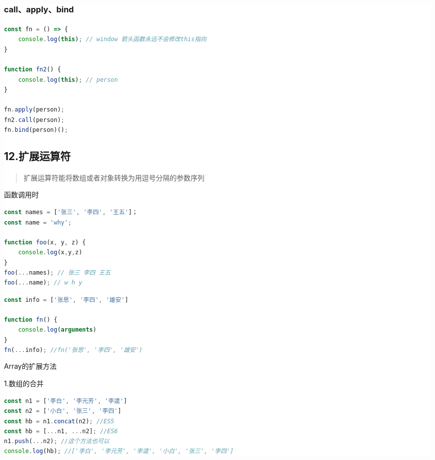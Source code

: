 

### call、apply、bind

```javascript
const fn = () => {
    console.log(this); // window 箭头函数永远不会修改this指向
}

function fn2() {
    console.log(this); // person
}

fn.apply(person);
fn2.call(person);
fn.bind(person)();
```



## 12.扩展运算符

> 扩展运算符能将数组或者对象转换为用逗号分隔的参数序列



函数调用时

```js
const names = ['张三', '李四', '王五']；
const name = 'why';

function foo(x, y, z) {
    console.log(x,y,z)
}
foo(...names); // 张三 李四 王五
foo(...name); // w h y
```



```js
const info = ['张思', '李四', '雄安']

function fn() {
    console.log(arguments)
}
fn(...info); //fn('张思', '李四', '雄安')
```



Array的扩展方法

1.数组的合并

```js
const n1 = ['李白', '李元芳', '李逵']
const n2 = ['小白', '张三', '李四']
const hb = n1.concat(n2); //ES5
const hb = [...n1, ...n2]; //ES6
n1.push(...n2); //这个方法也可以
console.log(hb); //['李白', '李元芳', '李逵', '小白', '张三', '李四']
```
